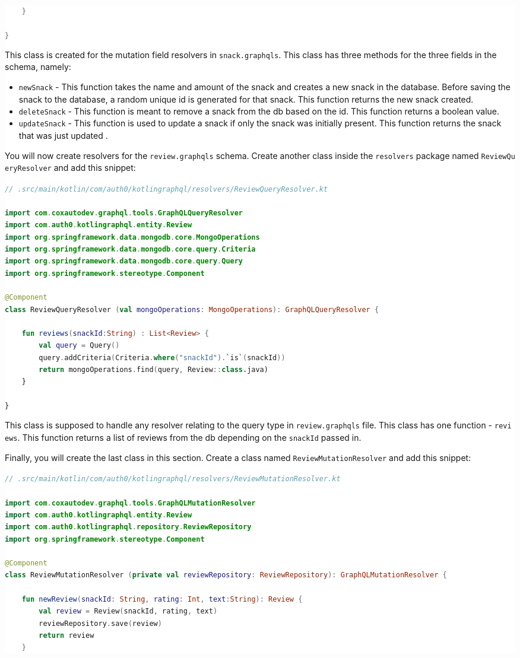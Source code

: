```kotlin
    }

}
```

This class is created for the mutation field resolvers in `snack.graphqls`. This class has three methods for the three fields in the schema, namely:


- `newSnack` - This function takes the name and amount of the snack and creates a new snack in the database. Before saving the snack to the database, a random unique id is generated for that snack. This function returns the new snack created.
- `deleteSnack` - This function is meant to remove a snack from the db based on the id. This function returns a boolean value.
- `updateSnack` - This function is used to update a snack if only the snack was initially present. This function returns the snack that was just updated .

You will now create resolvers for the `review.graphqls` schema. Create another class inside the `resolvers` package named `ReviewQueryResolver` and add this snippet:

```kotlin
// .src/main/kotlin/com/auth0/kotlingraphql/resolvers/ReviewQueryResolver.kt

import com.coxautodev.graphql.tools.GraphQLQueryResolver
import com.auth0.kotlingraphql.entity.Review
import org.springframework.data.mongodb.core.MongoOperations
import org.springframework.data.mongodb.core.query.Criteria
import org.springframework.data.mongodb.core.query.Query
import org.springframework.stereotype.Component

@Component
class ReviewQueryResolver (val mongoOperations: MongoOperations): GraphQLQueryResolver {

    fun reviews(snackId:String) : List<Review> {
        val query = Query()
        query.addCriteria(Criteria.where("snackId").`is`(snackId))
        return mongoOperations.find(query, Review::class.java)
    }

}
```

This class is supposed to handle any resolver relating to the query type in `review.graphqls` file. This class has one function - `reviews`. This function returns a list of reviews from the db depending on the `snackId` passed in. 

Finally, you will create the last class in this section. Create a class named `ReviewMutationResolver` and add this snippet:

```kotlin
// .src/main/kotlin/com/auth0/kotlingraphql/resolvers/ReviewMutationResolver.kt

import com.coxautodev.graphql.tools.GraphQLMutationResolver
import com.auth0.kotlingraphql.entity.Review
import com.auth0.kotlingraphql.repository.ReviewRepository
import org.springframework.stereotype.Component

@Component
class ReviewMutationResolver (private val reviewRepository: ReviewRepository): GraphQLMutationResolver {

    fun newReview(snackId: String, rating: Int, text:String): Review {
        val review = Review(snackId, rating, text)
        reviewRepository.save(review)
        return review
    }

```